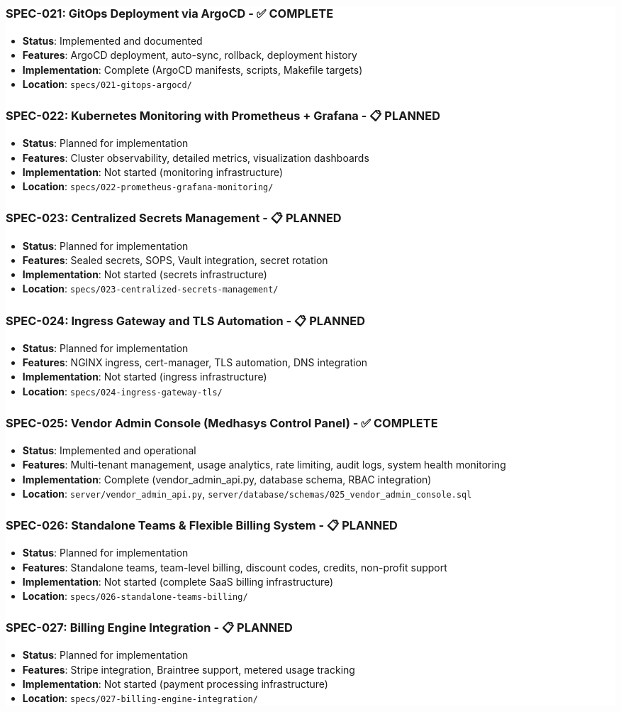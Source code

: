 ### **SPEC-021: GitOps Deployment via ArgoCD** - ✅ **COMPLETE**
- **Status**: Implemented and documented
- **Features**: ArgoCD deployment, auto-sync, rollback, deployment history
- **Implementation**: Complete (ArgoCD manifests, scripts, Makefile targets)
- **Location**: `specs/021-gitops-argocd/`

### **SPEC-022: Kubernetes Monitoring with Prometheus + Grafana** - 📋 **PLANNED**
- **Status**: Planned for implementation
- **Features**: Cluster observability, detailed metrics, visualization dashboards
- **Implementation**: Not started (monitoring infrastructure)
- **Location**: `specs/022-prometheus-grafana-monitoring/`

### **SPEC-023: Centralized Secrets Management** - 📋 **PLANNED**
- **Status**: Planned for implementation
- **Features**: Sealed secrets, SOPS, Vault integration, secret rotation
- **Implementation**: Not started (secrets infrastructure)
- **Location**: `specs/023-centralized-secrets-management/`

### **SPEC-024: Ingress Gateway and TLS Automation** - 📋 **PLANNED**
- **Status**: Planned for implementation
- **Features**: NGINX ingress, cert-manager, TLS automation, DNS integration
- **Implementation**: Not started (ingress infrastructure)
- **Location**: `specs/024-ingress-gateway-tls/`

### **SPEC-025: Vendor Admin Console (Medhasys Control Panel)** - ✅ **COMPLETE**
- **Status**: Implemented and operational
- **Features**: Multi-tenant management, usage analytics, rate limiting, audit logs, system health monitoring
- **Implementation**: Complete (vendor_admin_api.py, database schema, RBAC integration)
- **Location**: `server/vendor_admin_api.py`, `server/database/schemas/025_vendor_admin_console.sql`

### **SPEC-026: Standalone Teams & Flexible Billing System** - 📋 **PLANNED**
- **Status**: Planned for implementation
- **Features**: Standalone teams, team-level billing, discount codes, credits, non-profit support
- **Implementation**: Not started (complete SaaS billing infrastructure)
- **Location**: `specs/026-standalone-teams-billing/`

### **SPEC-027: Billing Engine Integration** - 📋 **PLANNED**
- **Status**: Planned for implementation
- **Features**: Stripe integration, Braintree support, metered usage tracking
- **Implementation**: Not started (payment processing infrastructure)
- **Location**: `specs/027-billing-engine-integration/`
